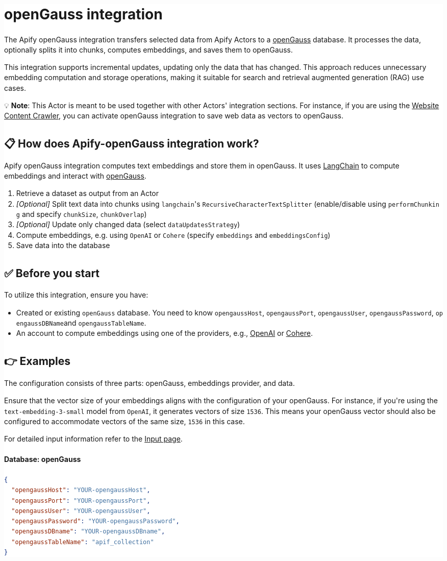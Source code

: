 # openGauss integration

The Apify openGauss integration transfers selected data from Apify Actors to a [openGauss](https://opengauss.org/) database. 
It processes the data, optionally splits it into chunks, computes embeddings, and saves them to openGauss.

This integration supports incremental updates, updating only the data that has changed. 
This approach reduces unnecessary embedding computation and storage operations, making it suitable for search and retrieval augmented generation (RAG) use cases.

💡 **Note**: This Actor is meant to be used together with other Actors' integration sections.
For instance, if you are using the [Website Content Crawler](https://apify.com/apify/website-content-crawler), you can activate openGauss integration to save web data as vectors to openGauss.

## 📋 How does Apify-openGauss integration work?

Apify openGauss integration computes text embeddings and store them in openGauss. 
It uses [LangChain](https://www.langchain.com/) to compute embeddings and interact with [openGauss](https://opengauss.org/).

1. Retrieve a dataset as output from an Actor
2. _[Optional]_ Split text data into chunks using `langchain`'s `RecursiveCharacterTextSplitter`
   (enable/disable using `performChunking` and specify `chunkSize`, `chunkOverlap`)
3. _[Optional]_ Update only changed data (select `dataUpdatesStrategy`)
4. Compute embeddings, e.g. using `OpenAI` or `Cohere` (specify `embeddings` and `embeddingsConfig`)
5. Save data into the database

## ✅ Before you start

To utilize this integration, ensure you have:

- Created or existing `openGauss` database. You need to know `opengaussHost`, `opengaussPort`, `opengaussUser`, `opengaussPassword`, `opengaussDBName`and `opengaussTableName`.
- An account to compute embeddings using one of the providers, e.g., [OpenAI](https://platform.openai.com/docs/guides/embeddings) or [Cohere](https://docs.cohere.com/docs/cohere-embed).

## 👉 Examples

The configuration consists of three parts: openGauss, embeddings provider, and data.

Ensure that the vector size of your embeddings aligns with the configuration of your openGauss. 
For instance, if you're using the `text-embedding-3-small` model from `OpenAI`, it generates vectors of size `1536`. 
This means your openGauss vector should also be configured to accommodate vectors of the same size, `1536` in this case.

For detailed input information refer to the [Input page]().

#### Database: openGauss

```json
{
  "opengaussHost": "YOUR-opengaussHost",
  "opengaussPort": "YOUR-opengaussPort",
  "opengaussUser": "YOUR-opengaussUser",
  "opengaussPassword": "YOUR-opengaussPassword",
  "opengaussDBname": "YOUR-opengaussDBname",
  "opengaussTableName": "apif_collection"
}
```

